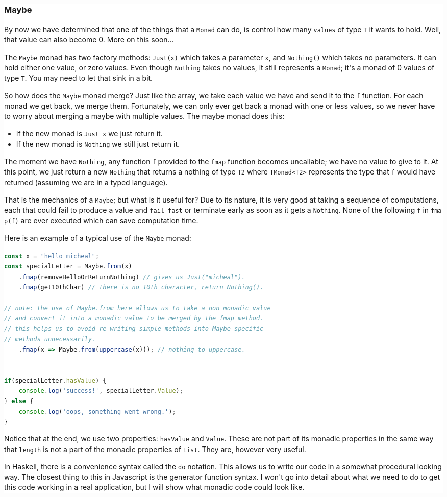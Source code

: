 ### Maybe
By now we have determined that one of the things that a `Monad` can do, is control how many `values` of type `T` it wants to hold. Well, that value can also become 0. More on this soon...

The `Maybe` monad has two factory methods: `Just(x)` which takes a parameter `x`, and `Nothing()` which takes no parameters. It can hold either one value, or zero values. Even though `Nothing` takes no values, it still represents a `Monad`; it's a monad of 0 values of type `T`. You may need to let that sink in a bit.

So how does the `Maybe` monad merge? Just like the array, we take each value we have and send it to the `f` function. For each monad we get back, we merge them. Fortunately, we can only ever get back a monad with one or less values, so we never have to worry about merging a maybe with multiple values. The maybe monad does this:

- If the new monad is `Just x` we just return it.
- If the new monad is `Nothing` we still just return it.

The moment we have `Nothing`, any function `f` provided to the `fmap` function becomes uncallable; we have no value to give to it. At this point, we just return a new `Nothing` that returns a nothing of type `T2` where `TMonad<T2>` represents the type that `f` would have returned (assuming we are in a typed language).

That is the mechanics of a `Maybe`; but what is it useful for? Due to its nature, it is very good at taking a sequence of computations, each that could fail to produce a value and `fail-fast` or terminate early as soon as it gets a `Nothing`. None of the following `f` in `fmap(f)` are ever executed which can save computation time.

Here is an example of a typical use of the `Maybe` monad:

```ts 
const x = "hello micheal";
const specialLetter = Maybe.from(x)
    .fmap(removeHelloOrReturnNothing) // gives us Just("micheal").
    .fmap(get10thChar) // there is no 10th character, return Nothing().

// note: the use of Maybe.from here allows us to take a non monadic value 
// and convert it into a monadic value to be merged by the fmap method.
// this helps us to avoid re-writing simple methods into Maybe specific
// methods unnecessarily.
    .fmap(x => Maybe.from(uppercase(x))); // nothing to uppercase.


if(specialLetter.hasValue) {
    console.log('success!', specialLetter.Value);
} else {
    console.log('oops, something went wrong.');
}
```

Notice that at the end, we use two properties: `hasValue` and `Value`. These are not part of its monadic properties in the same way that `length` is not a part of the monadic properties of `List`. They are, however very useful.

In Haskell, there is a convenience syntax called the `do` notation. This allows us to write our code in a somewhat procedural looking way. The closest thing to this in Javascript is the generator function syntax. I won't go into detail about what we need to do to get this code working in a real application, but I will show what monadic code could look like.
